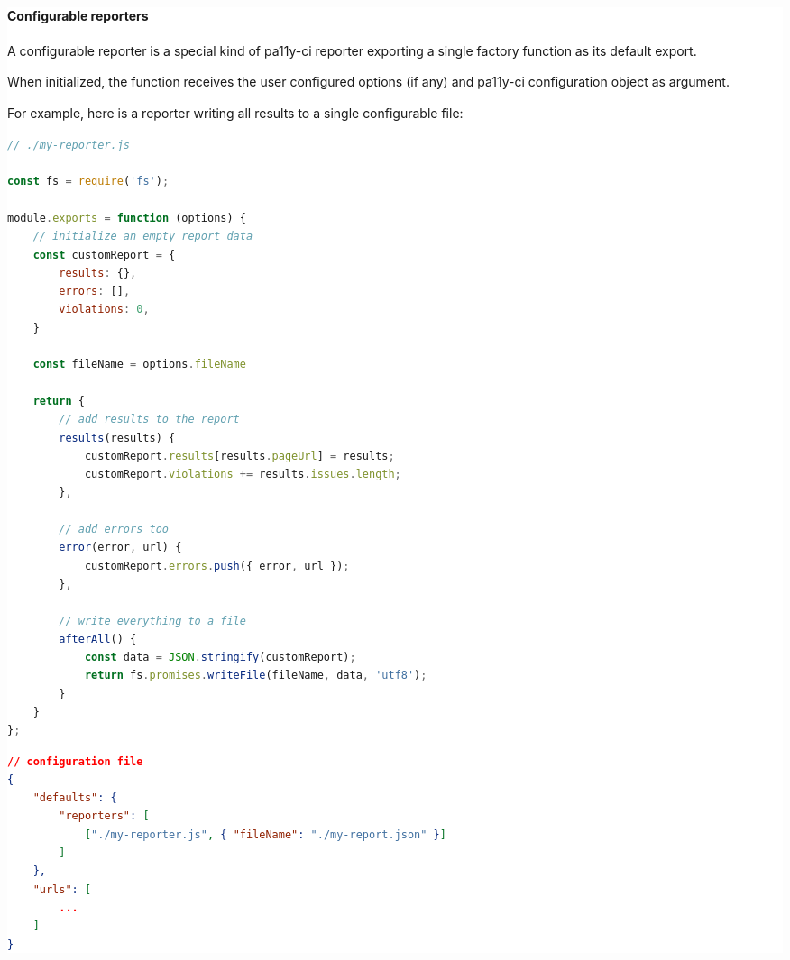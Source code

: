 #### Configurable reporters

A configurable reporter is a special kind of pa11y-ci reporter exporting a single factory function as its default export.

When initialized, the function receives the user configured options (if any) and pa11y-ci configuration object as argument.

For example, here is a reporter writing all results to a single configurable file:

```js
// ./my-reporter.js

const fs = require('fs');

module.exports = function (options) {
    // initialize an empty report data
    const customReport = {
        results: {},
        errors: [],
        violations: 0,
    }

    const fileName = options.fileName

    return {
        // add results to the report
        results(results) {
            customReport.results[results.pageUrl] = results;
            customReport.violations += results.issues.length;
        },

        // add errors too
        error(error, url) {
            customReport.errors.push({ error, url });
        },

        // write everything to a file
        afterAll() {
            const data = JSON.stringify(customReport);
            return fs.promises.writeFile(fileName, data, 'utf8');
        }
    }
};
```

```json
// configuration file
{
    "defaults": {
        "reporters": [
            ["./my-reporter.js", { "fileName": "./my-report.json" }]
        ]
    },
    "urls": [
        ...
    ]
}
```


[glob]: https://github.com/isaacs/node-glob#glob
[node.js]: https://nodejs.org/
[pa11y]: https://github.com/pa11y/pa11y
[pa11y configurations]: https://github.com/pa11y/pa11y#configuration
[pa11y reporters]: https://github.com/pa11y/pa11y#reporters
[ubuntu-fix]: https://github.com/pa11y/pa11y-ci/issues/198#issuecomment-1418343240
[info-license]: LICENSE
[info-node]: package.json
[info-npm]: https://www.npmjs.com/package/pa11y-ci
[info-build]: https://github.com/pa11y/pa11y-ci/actions/workflows/tests.yml
[shield-license]: https://img.shields.io/badge/license-LGPL--3.0--only-blue.svg
[shield-node]: https://img.shields.io/badge/node.js%20support-8-brightgreen.svg
[shield-npm]: https://img.shields.io/npm/v/pa11y-ci.svg
[shield-build]: https://github.com/pa11y/pa11y-ci/actions/workflows/tests.yml/badge.svg